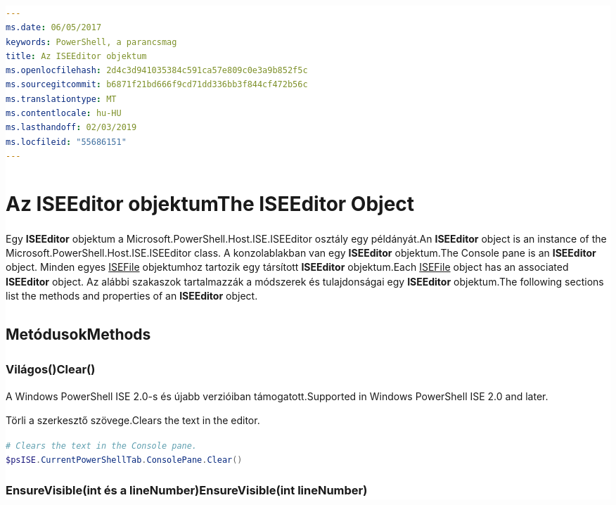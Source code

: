 ```yaml
---
ms.date: 06/05/2017
keywords: PowerShell, a parancsmag
title: Az ISEEditor objektum
ms.openlocfilehash: 2d4c3d941035384c591ca57e809c0e3a9b852f5c
ms.sourcegitcommit: b6871f21bd666f9cd71dd336bb3f844cf472b56c
ms.translationtype: MT
ms.contentlocale: hu-HU
ms.lasthandoff: 02/03/2019
ms.locfileid: "55686151"
---
```

# <a name="the-iseeditor-object"></a><span data-ttu-id="20b1c-103">Az ISEEditor objektum</span><span class="sxs-lookup"><span data-stu-id="20b1c-103">The ISEEditor Object</span></span>

<span data-ttu-id="20b1c-104">Egy **ISEEditor** objektum a Microsoft.PowerShell.Host.ISE.ISEEditor osztály egy példányát.</span><span class="sxs-lookup"><span data-stu-id="20b1c-104">An **ISEEditor** object is an instance of the Microsoft.PowerShell.Host.ISE.ISEEditor class.</span></span> <span data-ttu-id="20b1c-105">A konzolablakban van egy **ISEEditor** objektum.</span><span class="sxs-lookup"><span data-stu-id="20b1c-105">The Console pane is an **ISEEditor** object.</span></span> <span data-ttu-id="20b1c-106">Minden egyes [ISEFile](The-ISEFile-Object.md) objektumhoz tartozik egy társított **ISEEditor** objektum.</span><span class="sxs-lookup"><span data-stu-id="20b1c-106">Each [ISEFile](The-ISEFile-Object.md) object has an associated **ISEEditor** object.</span></span> <span data-ttu-id="20b1c-107">Az alábbi szakaszok tartalmazzák a módszerek és tulajdonságai egy **ISEEditor** objektum.</span><span class="sxs-lookup"><span data-stu-id="20b1c-107">The following sections list the methods and properties of an **ISEEditor** object.</span></span>

## <a name="methods"></a><span data-ttu-id="20b1c-108">Metódusok</span><span class="sxs-lookup"><span data-stu-id="20b1c-108">Methods</span></span>

### <a name="clear"></a><span data-ttu-id="20b1c-109">Világos\(\)</span><span class="sxs-lookup"><span data-stu-id="20b1c-109">Clear\(\)</span></span>

<span data-ttu-id="20b1c-110">A Windows PowerShell ISE 2.0-s és újabb verzióiban támogatott.</span><span class="sxs-lookup"><span data-stu-id="20b1c-110">Supported in Windows PowerShell ISE 2.0 and later.</span></span>

<span data-ttu-id="20b1c-111">Törli a szerkesztő szövege.</span><span class="sxs-lookup"><span data-stu-id="20b1c-111">Clears the text in the editor.</span></span>

```powershell
# Clears the text in the Console pane.
$psISE.CurrentPowerShellTab.ConsolePane.Clear()
```

### <a name="ensurevisibleint-linenumber"></a><span data-ttu-id="20b1c-112">EnsureVisible\(int és a lineNumber\)</span><span class="sxs-lookup"><span data-stu-id="20b1c-112">EnsureVisible\(int lineNumber\)</span></span>

